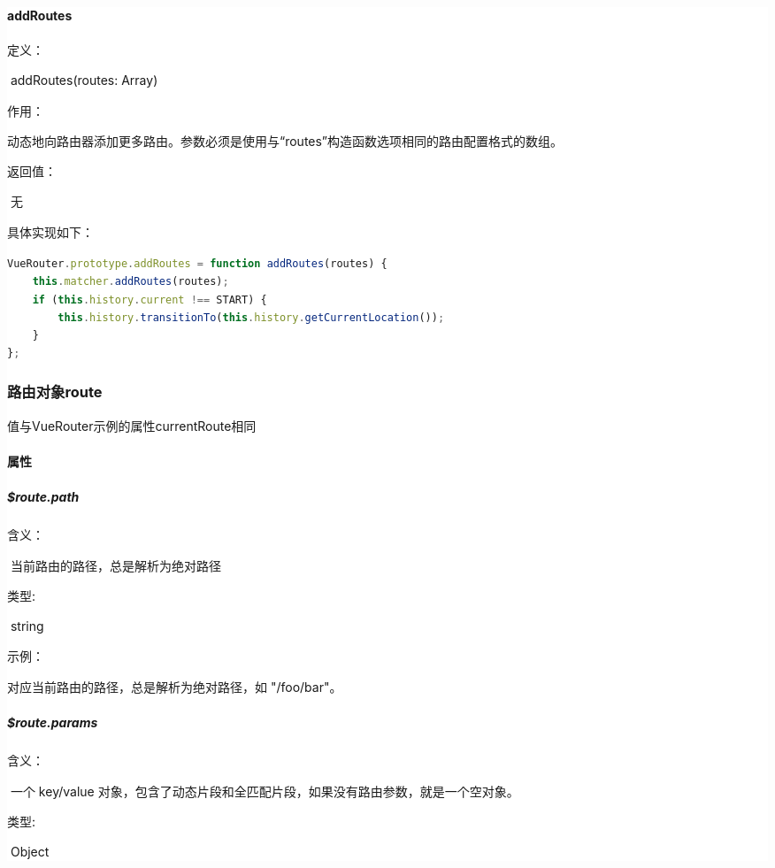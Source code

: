 

#### addRoutes

定义：

​	addRoutes(routes: Array<RouteConfig>)

作用：

​	动态地向路由器添加更多路由。参数必须是使用与“routes”构造函数选项相同的路由配置格式的数组。

返回值：

​	无

具体实现如下：

```js
VueRouter.prototype.addRoutes = function addRoutes(routes) {
    this.matcher.addRoutes(routes); 
    if (this.history.current !== START) {
        this.history.transitionTo(this.history.getCurrentLocation());
    }
};
```



### 路由对象route

值与VueRouter示例的属性currentRoute相同



#### 属性

##### $route.path

含义：

​	当前路由的路径，总是解析为绝对路径

类型:

​	 string

示例：



对应当前路由的路径，总是解析为绝对路径，如 "/foo/bar"。



##### $route.params

含义：

​	一个 key/value 对象，包含了动态片段和全匹配片段，如果没有路由参数，就是一个空对象。

类型:

​	Object
